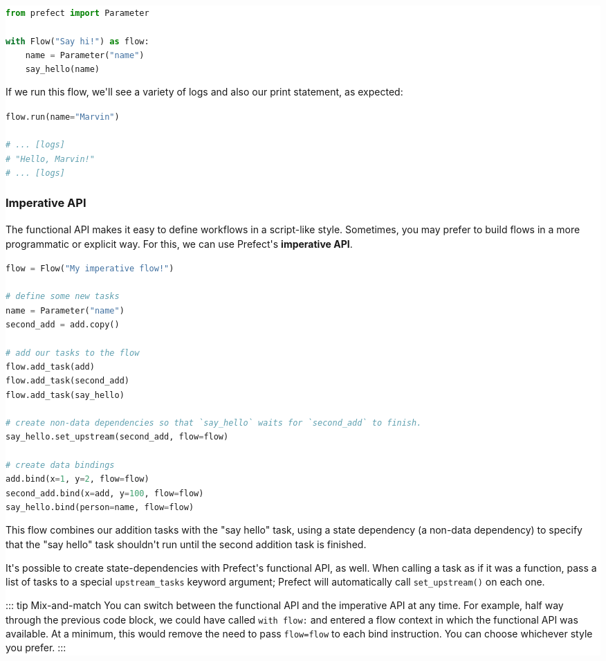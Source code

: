 ```python
from prefect import Parameter

with Flow("Say hi!") as flow:
    name = Parameter("name")
    say_hello(name)
```

If we run this flow, we'll see a variety of logs and also our print statement, as expected:

```python
flow.run(name="Marvin")

# ... [logs]
# "Hello, Marvin!"
# ... [logs]
```

### Imperative API

The functional API makes it easy to define workflows in a script-like style. Sometimes, you may prefer to build flows in a more programmatic or explicit way. For this, we can use Prefect's **imperative API**.

```python
flow = Flow("My imperative flow!")

# define some new tasks
name = Parameter("name")
second_add = add.copy()

# add our tasks to the flow
flow.add_task(add)
flow.add_task(second_add)
flow.add_task(say_hello)

# create non-data dependencies so that `say_hello` waits for `second_add` to finish.
say_hello.set_upstream(second_add, flow=flow)

# create data bindings
add.bind(x=1, y=2, flow=flow)
second_add.bind(x=add, y=100, flow=flow)
say_hello.bind(person=name, flow=flow)

```

This flow combines our addition tasks with the "say hello" task, using a state dependency (a non-data dependency) to specify that the "say hello" task shouldn't run until the second addition task is finished.

It's possible to create state-dependencies with Prefect's functional API, as well. When calling a task as if it was a function, pass a list of tasks to a special `upstream_tasks` keyword argument; Prefect will automatically call `set_upstream()` on each one.

::: tip Mix-and-match
You can switch between the functional API and the imperative API at any time. For example, half way through the previous code block, we could have called `with flow:` and entered a flow context in which the functional API was available. At a minimum, this would remove the need to pass `flow=flow` to each bind instruction. You can choose whichever style you prefer.
:::
